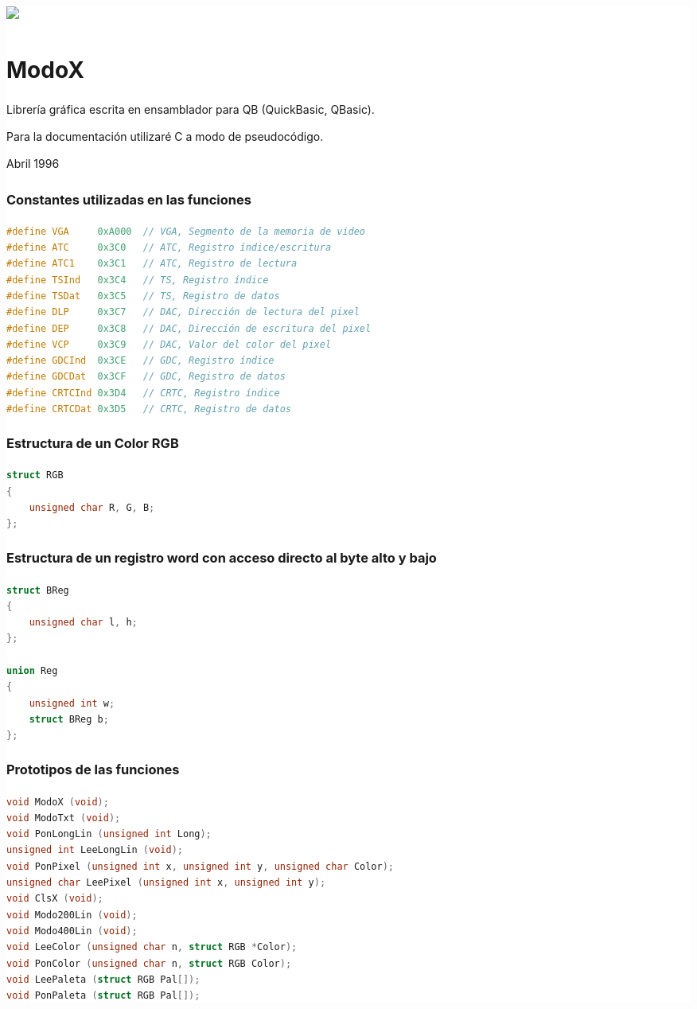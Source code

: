 [![](https://img.shields.io/github/license/alphp/ModoX.svg)](https://github.com/alphp/ModoX/blob/master/LICENSE)

# ModoX
Librería gráfica escrita en ensamblador para QB (QuickBasic, QBasic).

Para la documentación utilizaré C a modo de pseudocódigo.

Abril 1996

### Constantes utilizadas en las funciones
```C
#define VGA     0xA000	// VGA, Segmento de la memoria de video
#define ATC     0x3C0	// ATC, Registro índice/escritura
#define ATC1    0x3C1	// ATC, Registro de lectura
#define TSInd   0x3C4	// TS, Registro índice
#define TSDat   0x3C5	// TS, Registro de datos
#define DLP     0x3C7	// DAC, Dirección de lectura del pixel
#define DEP     0x3C8	// DAC, Dirección de escritura del pixel
#define VCP     0x3C9	// DAC, Valor del color del pixel
#define GDCInd  0x3CE	// GDC, Registro índice
#define GDCDat  0x3CF	// GDC, Registro de datos
#define CRTCInd 0x3D4	// CRTC, Registro índice
#define CRTCDat 0x3D5	// CRTC, Registro de datos
```

### Estructura de un Color RGB
```C
struct RGB
{
	unsigned char R, G, B;
};
```

### Estructura de un registro word con acceso directo al byte alto y bajo
```C
struct BReg
{
	unsigned char l, h;
};

union Reg
{
	unsigned int w;
	struct BReg b;
};
```

### Prototipos de las funciones
```C
void ModoX (void);
void ModoTxt (void);
void PonLongLin (unsigned int Long);
unsigned int LeeLongLin (void);
void PonPixel (unsigned int x, unsigned int y, unsigned char Color);
unsigned char LeePixel (unsigned int x, unsigned int y);
void ClsX (void);
void Modo200Lin (void);
void Modo400Lin (void);
void LeeColor (unsigned char n, struct RGB *Color);
void PonColor (unsigned char n, struct RGB Color);
void LeePaleta (struct RGB Pal[]);
void PonPaleta (struct RGB Pal[]);
```